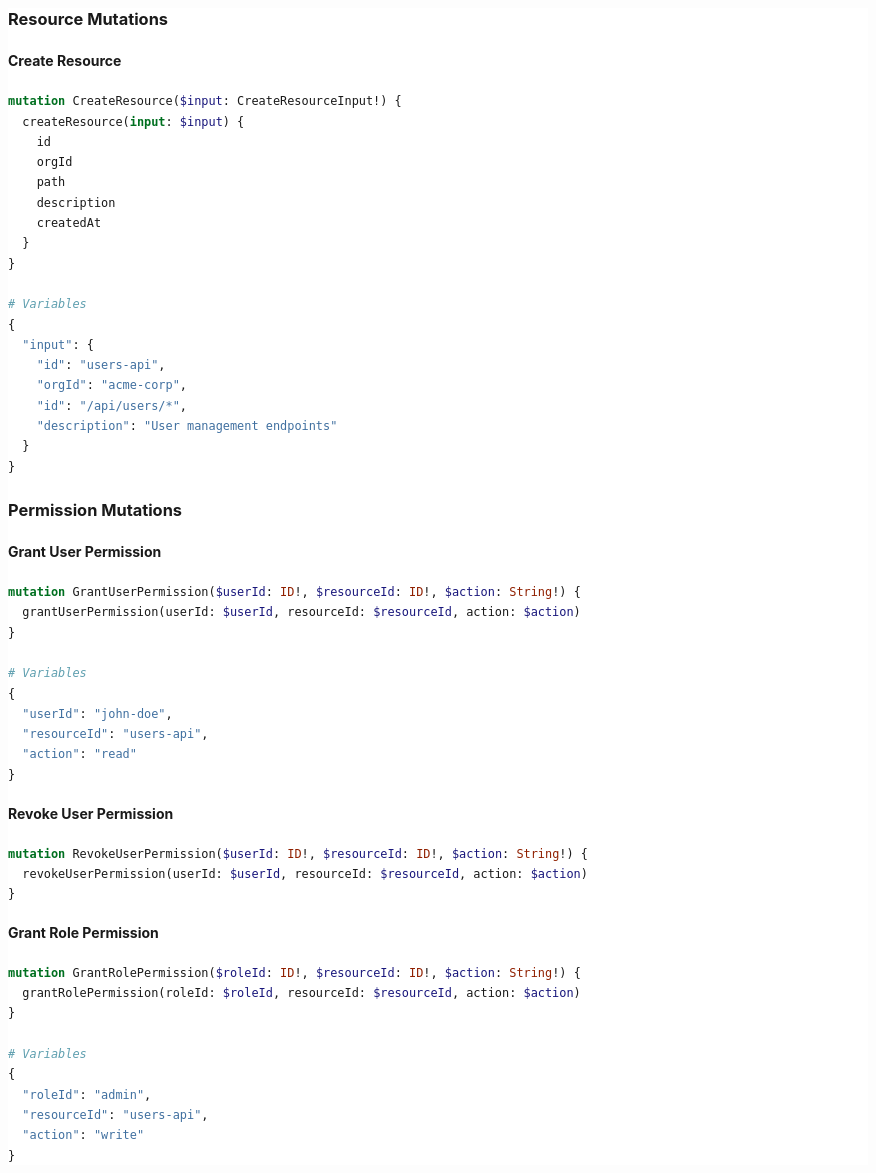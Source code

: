 ### Resource Mutations

#### Create Resource
```graphql
mutation CreateResource($input: CreateResourceInput!) {
  createResource(input: $input) {
    id
    orgId
    path
    description
    createdAt
  }
}

# Variables
{
  "input": {
    "id": "users-api",
    "orgId": "acme-corp",
    "id": "/api/users/*",
    "description": "User management endpoints"
  }
}
```

### Permission Mutations

#### Grant User Permission
```graphql
mutation GrantUserPermission($userId: ID!, $resourceId: ID!, $action: String!) {
  grantUserPermission(userId: $userId, resourceId: $resourceId, action: $action)
}

# Variables
{
  "userId": "john-doe",
  "resourceId": "users-api",
  "action": "read"
}
```

#### Revoke User Permission
```graphql
mutation RevokeUserPermission($userId: ID!, $resourceId: ID!, $action: String!) {
  revokeUserPermission(userId: $userId, resourceId: $resourceId, action: $action)
}
```

#### Grant Role Permission
```graphql
mutation GrantRolePermission($roleId: ID!, $resourceId: ID!, $action: String!) {
  grantRolePermission(roleId: $roleId, resourceId: $resourceId, action: $action)
}

# Variables
{
  "roleId": "admin",
  "resourceId": "users-api",
  "action": "write"
}
```
